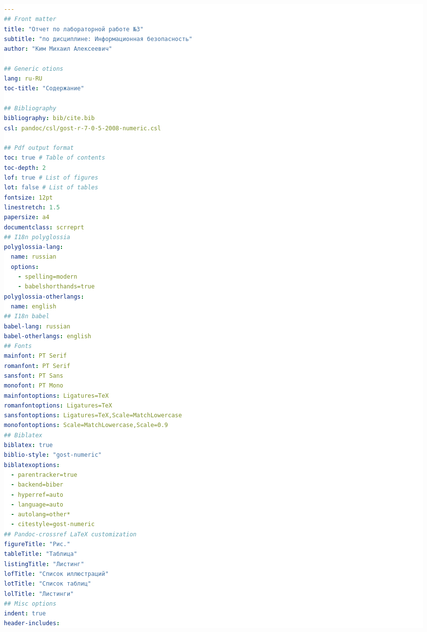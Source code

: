 ```yaml
---
## Front matter
title: "Отчет по лабораторной работе №3"
subtitle: "по дисциплине: Информационная безопасность"
author: "Ким Михаил Алексеевич"

## Generic otions
lang: ru-RU
toc-title: "Содержание"

## Bibliography
bibliography: bib/cite.bib
csl: pandoc/csl/gost-r-7-0-5-2008-numeric.csl

## Pdf output format
toc: true # Table of contents
toc-depth: 2
lof: true # List of figures
lot: false # List of tables
fontsize: 12pt
linestretch: 1.5
papersize: a4
documentclass: scrreprt
## I18n polyglossia
polyglossia-lang:
  name: russian
  options:
	- spelling=modern
	- babelshorthands=true
polyglossia-otherlangs:
  name: english
## I18n babel
babel-lang: russian
babel-otherlangs: english
## Fonts
mainfont: PT Serif
romanfont: PT Serif
sansfont: PT Sans
monofont: PT Mono
mainfontoptions: Ligatures=TeX
romanfontoptions: Ligatures=TeX
sansfontoptions: Ligatures=TeX,Scale=MatchLowercase
monofontoptions: Scale=MatchLowercase,Scale=0.9
## Biblatex
biblatex: true
biblio-style: "gost-numeric"
biblatexoptions:
  - parentracker=true
  - backend=biber
  - hyperref=auto
  - language=auto
  - autolang=other*
  - citestyle=gost-numeric
## Pandoc-crossref LaTeX customization
figureTitle: "Рис."
tableTitle: "Таблица"
listingTitle: "Листинг"
lofTitle: "Список иллюстраций"
lotTitle: "Список таблиц"
lolTitle: "Листинги"
## Misc options
indent: true
header-includes:
```